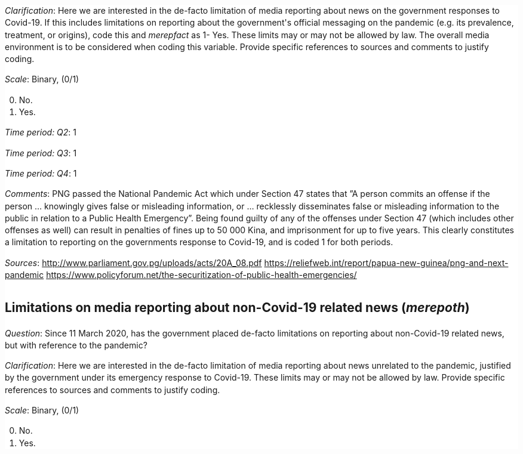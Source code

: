  

*Clarification*: Here we are interested in the de-facto limitation of media reporting about news on the government responses to Covid-19. If this includes limitations on reporting about the government's official messaging on the pandemic (e.g. its prevalence, treatment, or origins), code this and *merepfact* as 1- Yes. These limits may or may not be allowed by law. The overall media environment is to be considered when coding this variable. Provide specific references to sources and comments to justify coding. 

 

*Scale*: Binary, (0/1) 

 0. No. 
 1. Yes.

 
*Time period: Q2*: 1

 
*Time period: Q3*: 1

 
*Time period: Q4*: 1

 

*Comments*:
 PNG passed the National Pandemic Act which under Section 47 states that ”A person commits an offense if the person … knowingly gives false or misleading information, or … recklessly disseminates false or misleading information to the public in relation to a Public Health Emergency”. Being found guilty of any of the offenses under Section 47 (which includes other offenses as well) can result in penalties of fines up to 50 000 Kina, and imprisonment for up to five years. 
This clearly constitutes a limitation to reporting on the governments response to Covid-19, and is coded 1 for both periods. 

*Sources*:
 http://www.parliament.gov.pg/uploads/acts/20A_08.pdf
https://reliefweb.int/report/papua-new-guinea/png-and-next-pandemic
https://www.policyforum.net/the-securitization-of-public-health-emergencies/





## Limitations on media reporting about non-Covid-19 related news (*merepoth*) 

*Question*: Since 11 March 2020,  has the government placed de-facto limitations on reporting about non-Covid-19 related news, but with reference to the pandemic?

 

*Clarification*: Here we are interested in the de-facto limitation of media reporting about news unrelated to the pandemic, justified by the government under its emergency response to Covid-19. These limits may or may not be allowed by law. Provide specific references to sources and comments to justify coding. 

 

*Scale*: Binary, (0/1) 

 0. No. 
 1. Yes.
